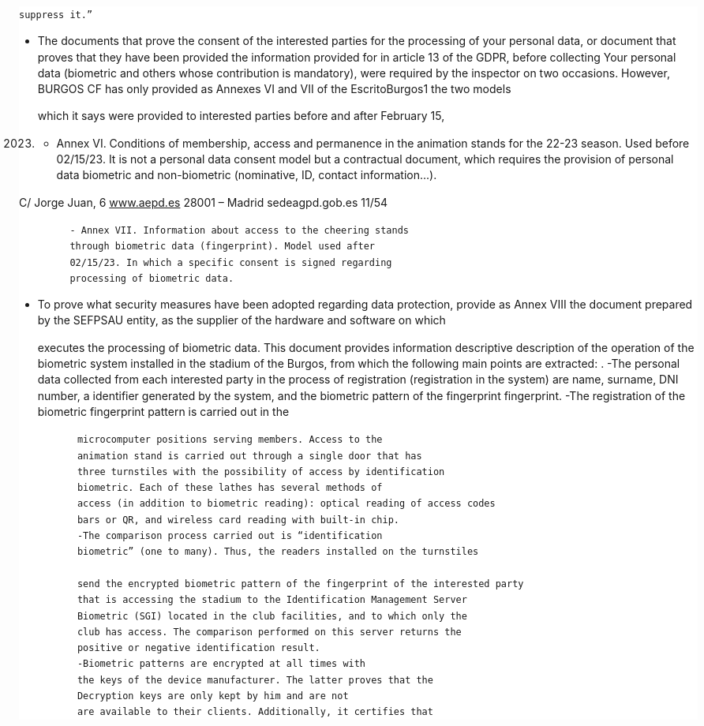     suppress it.”

- The documents that prove the consent of the interested parties for the
    processing of your personal data, or document that proves that they have been
    provided the information provided for in article 13 of the GDPR, before collecting
    Your personal data (biometric and others whose contribution is mandatory), were
    required by the inspector on two occasions. However, BURGOS CF
    has only provided as Annexes VI and VII of the EscritoBurgos1 the two models

    which it says were provided to interested parties before and after February 15,
2023. - Annex VI. Conditions of membership, access and permanence in
             the animation stands for the 22-23 season. Used before
             02/15/23. It is not a personal data consent model but
             a contractual document, which requires the provision of personal data
             biometric and non-biometric (nominative, ID, contact information...).

C/ Jorge Juan, 6 www.aepd.es
28001 – Madrid sedeagpd.gob.es 11/54

             - Annex VII. Information about access to the cheering stands
             through biometric data (fingerprint). Model used after
             02/15/23. In which a specific consent is signed regarding
             processing of biometric data.

- To prove what security measures have been adopted regarding
    data protection, provide as Annex VIII the document prepared by the
    SEFPSAU entity, as the supplier of the hardware and software on which

    executes the processing of biometric data. This document provides information
    descriptive description of the operation of the biometric system installed in the stadium of the
    Burgos, from which the following main points are extracted:
. -The personal data collected from each interested party in the process of
             registration (registration in the system) are name, surname, DNI number, a
             identifier generated by the system, and the biometric pattern of the fingerprint
             fingerprint.
             -The registration of the biometric fingerprint pattern is carried out in the

             microcomputer positions serving members. Access to the
             animation stand is carried out through a single door that has
             three turnstiles with the possibility of access by identification
             biometric. Each of these lathes has several methods of
             access (in addition to biometric reading): optical reading of access codes
             bars or QR, and wireless card reading with built-in chip.
             -The comparison process carried out is “identification
             biometric” (one to many). Thus, the readers installed on the turnstiles

             send the encrypted biometric pattern of the fingerprint of the interested party
             that is accessing the stadium to the Identification Management Server
             Biometric (SGI) located in the club facilities, and to which only the
             club has access. The comparison performed on this server returns the
             positive or negative identification result.
             -Biometric patterns are encrypted at all times with
             the keys of the device manufacturer. The latter proves that the
             Decryption keys are only kept by him and are not
             are available to their clients. Additionally, it certifies that
